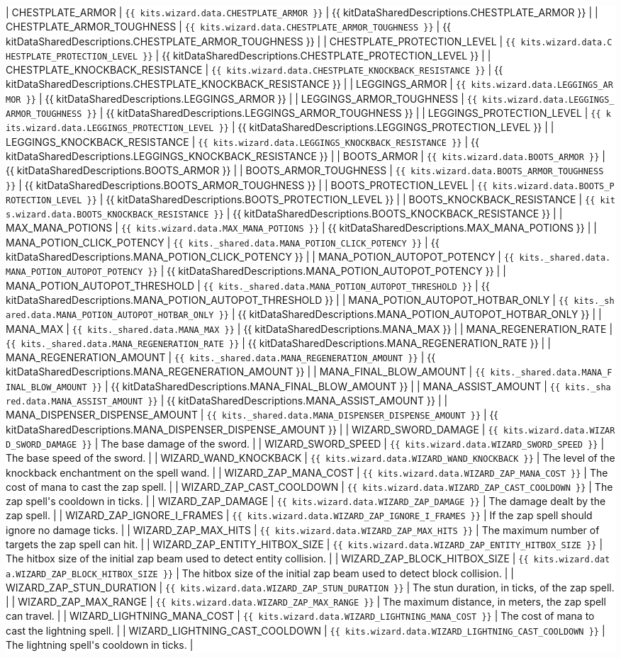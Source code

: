 | CHESTPLATE_ARMOR | `{{ kits.wizard.data.CHESTPLATE_ARMOR }}` | {{ kitDataSharedDescriptions.CHESTPLATE_ARMOR }} |
| CHESTPLATE_ARMOR_TOUGHNESS | `{{ kits.wizard.data.CHESTPLATE_ARMOR_TOUGHNESS }}` | {{ kitDataSharedDescriptions.CHESTPLATE_ARMOR_TOUGHNESS }} |
| CHESTPLATE_PROTECTION_LEVEL | `{{ kits.wizard.data.CHESTPLATE_PROTECTION_LEVEL }}` | {{ kitDataSharedDescriptions.CHESTPLATE_PROTECTION_LEVEL }} |
| CHESTPLATE_KNOCKBACK_RESISTANCE | `{{ kits.wizard.data.CHESTPLATE_KNOCKBACK_RESISTANCE }}` | {{ kitDataSharedDescriptions.CHESTPLATE_KNOCKBACK_RESISTANCE }} |
| LEGGINGS_ARMOR | `{{ kits.wizard.data.LEGGINGS_ARMOR }}` | {{ kitDataSharedDescriptions.LEGGINGS_ARMOR }} |
| LEGGINGS_ARMOR_TOUGHNESS | `{{ kits.wizard.data.LEGGINGS_ARMOR_TOUGHNESS }}` | {{ kitDataSharedDescriptions.LEGGINGS_ARMOR_TOUGHNESS }} |
| LEGGINGS_PROTECTION_LEVEL | `{{ kits.wizard.data.LEGGINGS_PROTECTION_LEVEL }}` | {{ kitDataSharedDescriptions.LEGGINGS_PROTECTION_LEVEL }} |
| LEGGINGS_KNOCKBACK_RESISTANCE | `{{ kits.wizard.data.LEGGINGS_KNOCKBACK_RESISTANCE }}` | {{ kitDataSharedDescriptions.LEGGINGS_KNOCKBACK_RESISTANCE }} |
| BOOTS_ARMOR | `{{ kits.wizard.data.BOOTS_ARMOR }}` | {{ kitDataSharedDescriptions.BOOTS_ARMOR }} |
| BOOTS_ARMOR_TOUGHNESS | `{{ kits.wizard.data.BOOTS_ARMOR_TOUGHNESS }}` | {{ kitDataSharedDescriptions.BOOTS_ARMOR_TOUGHNESS }} |
| BOOTS_PROTECTION_LEVEL | `{{ kits.wizard.data.BOOTS_PROTECTION_LEVEL }}` | {{ kitDataSharedDescriptions.BOOTS_PROTECTION_LEVEL }} |
| BOOTS_KNOCKBACK_RESISTANCE | `{{ kits.wizard.data.BOOTS_KNOCKBACK_RESISTANCE }}` | {{ kitDataSharedDescriptions.BOOTS_KNOCKBACK_RESISTANCE }} |
| MAX_MANA_POTIONS | `{{ kits.wizard.data.MAX_MANA_POTIONS }}` | {{ kitDataSharedDescriptions.MAX_MANA_POTIONS }} |
| MANA_POTION_CLICK_POTENCY | `{{ kits._shared.data.MANA_POTION_CLICK_POTENCY }}` | {{ kitDataSharedDescriptions.MANA_POTION_CLICK_POTENCY }} |
| MANA_POTION_AUTOPOT_POTENCY | `{{ kits._shared.data.MANA_POTION_AUTOPOT_POTENCY }}` | {{ kitDataSharedDescriptions.MANA_POTION_AUTOPOT_POTENCY }} |
| MANA_POTION_AUTOPOT_THRESHOLD | `{{ kits._shared.data.MANA_POTION_AUTOPOT_THRESHOLD }}` | {{ kitDataSharedDescriptions.MANA_POTION_AUTOPOT_THRESHOLD }} |
| MANA_POTION_AUTOPOT_HOTBAR_ONLY | `{{ kits._shared.data.MANA_POTION_AUTOPOT_HOTBAR_ONLY }}` | {{ kitDataSharedDescriptions.MANA_POTION_AUTOPOT_HOTBAR_ONLY }} |
| MANA_MAX | `{{ kits._shared.data.MANA_MAX }}` | {{ kitDataSharedDescriptions.MANA_MAX }} |
| MANA_REGENERATION_RATE | `{{ kits._shared.data.MANA_REGENERATION_RATE }}` | {{ kitDataSharedDescriptions.MANA_REGENERATION_RATE }} |
| MANA_REGENERATION_AMOUNT | `{{ kits._shared.data.MANA_REGENERATION_AMOUNT }}` | {{ kitDataSharedDescriptions.MANA_REGENERATION_AMOUNT }} |
| MANA_FINAL_BLOW_AMOUNT | `{{ kits._shared.data.MANA_FINAL_BLOW_AMOUNT }}` | {{ kitDataSharedDescriptions.MANA_FINAL_BLOW_AMOUNT }} |
| MANA_ASSIST_AMOUNT | `{{ kits._shared.data.MANA_ASSIST_AMOUNT }}` | {{ kitDataSharedDescriptions.MANA_ASSIST_AMOUNT }} |
| MANA_DISPENSER_DISPENSE_AMOUNT | `{{ kits._shared.data.MANA_DISPENSER_DISPENSE_AMOUNT }}` | {{ kitDataSharedDescriptions.MANA_DISPENSER_DISPENSE_AMOUNT }} |
| WIZARD_SWORD_DAMAGE | `{{ kits.wizard.data.WIZARD_SWORD_DAMAGE }}` | The base damage of the sword. |
| WIZARD_SWORD_SPEED | `{{ kits.wizard.data.WIZARD_SWORD_SPEED }}` | The base speed of the sword. |
| WIZARD_WAND_KNOCKBACK | `{{ kits.wizard.data.WIZARD_WAND_KNOCKBACK }}` | The level of the knockback enchantment on the spell wand. |
| WIZARD_ZAP_MANA_COST | `{{ kits.wizard.data.WIZARD_ZAP_MANA_COST }}` | The cost of mana to cast the zap spell. |
| WIZARD_ZAP_CAST_COOLDOWN | `{{ kits.wizard.data.WIZARD_ZAP_CAST_COOLDOWN }}` | The zap spell's cooldown in ticks. |
| WIZARD_ZAP_DAMAGE | `{{ kits.wizard.data.WIZARD_ZAP_DAMAGE }}` | The damage dealt by the zap spell. |
| WIZARD_ZAP_IGNORE_I_FRAMES | `{{ kits.wizard.data.WIZARD_ZAP_IGNORE_I_FRAMES }}` | If the zap spell should ignore no damage ticks. |
| WIZARD_ZAP_MAX_HITS | `{{ kits.wizard.data.WIZARD_ZAP_MAX_HITS }}` | The maximum number of targets the zap spell can hit. |
| WIZARD_ZAP_ENTITY_HITBOX_SIZE | `{{ kits.wizard.data.WIZARD_ZAP_ENTITY_HITBOX_SIZE }}` | The hitbox size of the initial zap beam used to detect entity collision. |
| WIZARD_ZAP_BLOCK_HITBOX_SIZE | `{{ kits.wizard.data.WIZARD_ZAP_BLOCK_HITBOX_SIZE }}` | The hitbox size of the initial zap beam used to detect block collision. |
| WIZARD_ZAP_STUN_DURATION | `{{ kits.wizard.data.WIZARD_ZAP_STUN_DURATION }}` | The stun duration, in ticks, of the zap spell. |
| WIZARD_ZAP_MAX_RANGE | `{{ kits.wizard.data.WIZARD_ZAP_MAX_RANGE }}` | The maximum distance, in meters, the zap spell can travel. |
| WIZARD_LIGHTNING_MANA_COST | `{{ kits.wizard.data.WIZARD_LIGHTNING_MANA_COST }}` | The cost of mana to cast the lightning spell. |
| WIZARD_LIGHTNING_CAST_COOLDOWN | `{{ kits.wizard.data.WIZARD_LIGHTNING_CAST_COOLDOWN }}` | The lightning spell's cooldown in ticks. |
